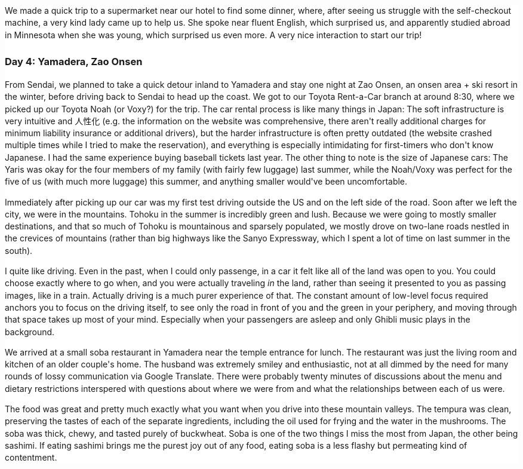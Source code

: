 We made a quick trip to a supermarket near our hotel to find some dinner, where, after seeing us struggle with the self-checkout machine, a very kind lady came up to help us. She spoke near fluent English, which surprised us, and apparently studied abroad in Minnesota when she was young, which surprised us even more. A very nice interaction to start our trip!

### Day 4: Yamadera, Zao Onsen

From Sendai, we planned to take a quick detour inland to Yamadera and stay one night at Zao Onsen, an onsen area + ski resort in the winter, before driving back to Sendai to head up the coast. We got to our Toyota Rent-a-Car branch at around 8:30, where we picked up our Toyota Noah (or Voxy?) for the trip. The car rental process is like many things in Japan: The soft infrastructure is very intuitive and 人性化 (e.g. the information on the website was comprehensive, there aren't really additional charges for minimum liability insurance or additional drivers), but the harder infrastructure is often pretty outdated (the website crashed multiple times while I tried to make the reservation), and everything is especially intimidating for first-timers who don't know Japanese. I had the same experience buying baseball tickets last year. The other thing to note is the size of Japanese cars: The Yaris was okay for the four members of my family (with fairly few luggage) last summer, while the Noah/Voxy was perfect for the five of us (with much more luggage) this summer, and anything smaller would've been uncomfortable.

Immediately after picking up our car was my first test driving outside the US and on the left side of the road. Soon after we left the city, we were in the mountains. Tohoku in the summer is incredibly green and lush. Because we were going to mostly smaller destinations, and that so much of Tohoku is mountainous and sparsely populated, we mostly drove on two-lane roads nestled in the crevices of mountains (rather than big highways like the Sanyo Expressway, which I spent a lot of time on last summer in the south).

I quite like driving. Even in the past, when I could only passenge, in a car it felt like all of the land was open to you. You could choose exactly where to go when, and you were actually traveling _in_ the land, rather than seeing it presented to you as passing images, like in a train. Actually driving is a much purer experience of that. The constant amount of low-level focus required anchors you to focus on the driving itself, to see only the road in front of you and the green in your periphery, and moving through that space takes up most of your mind. Especially when your passengers are asleep and only Ghibli music plays in the background.

We arrived at a small soba restaurant in Yamadera near the temple entrance for lunch. The restaurant was just the living room and kitchen of an older couple's home. The husband was extremely smiley and enthusiastic, not at all dimmed by the need for many rounds of lossy communication via Google Translate. There were probably twenty minutes of discussions about the menu and dietary restrictions interspered with questions about where we were from and what the relationships between each of us were. 

The food was great and pretty much exactly what you want when you drive into these mountain valleys. The tempura was clean, preserving the tastes of each of the separate ingredients, including the oil used for frying and the water in the mushrooms. The soba was thick, chewy, and tasted purely of buckwheat. Soba is one of the two things I miss the most from Japan, the other being sashimi. If eating sashimi brings me the purest joy out of any food, eating soba is a less flashy but permeating kind of contentment.

<div class="carousel-container">
    <a class="prev"></a>
    <div class="carousel-inner">
        <div class="carousel-track">
            <div class="carousel-slide">
                <div class="photo-row">